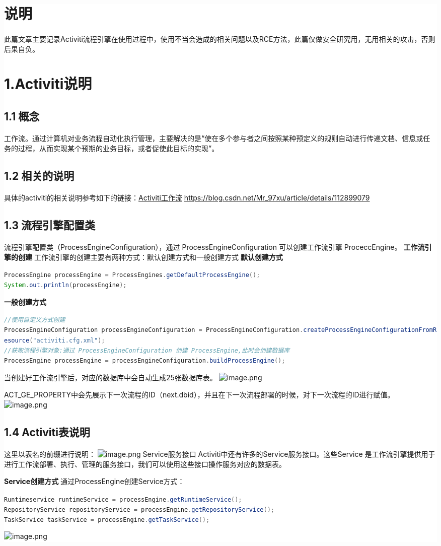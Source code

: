 # 说明
此篇文章主要记录Activiti流程引擎在使用过程中，使用不当会造成的相关问题以及RCE方法，此篇仅做安全研究用，无用相关的攻击，否则后果自负。
# 1.Activiti说明
## 1.1 **概念**
工作流。通过计算机对业务流程自动化执行管理，主要解决的是“使在多个参与者之间按照某种预定义的规则自动进行传递文档、信息或任务的过程，从而实现某个预期的业务目标，或者促使此目标的实现”。
## 1.2 相关的说明
具体的activiti的相关说明参考如下的链接：[Activiti工作流](Activiti工作流)
https://blog.csdn.net/Mr_97xu/article/details/112899079
## 1.3 流程引擎配置类
流程引擎配置类（ProcessEngineConfiguration），通过 ProcessEngineConfiguration 可以创建工作流引擎 ProceccEngine。
**工作流引擎的创建**
工作流引擎的创建主要有两种方式：默认创建方式和一般创建方式
**默认创建方式**
```java
ProcessEngine processEngine = ProcessEngines.getDefaultProcessEngine();
System.out.println(processEngine);
```
**一般创建方式**
```java
//使用自定义方式创建
ProcessEngineConfiguration processEngineConfiguration = ProcessEngineConfiguration.createProcessEngineConfigurationFromResource("activiti.cfg.xml");
//获取流程引擎对象:通过 ProcessEngineConfiguration 创建 ProcessEngine,此时会创建数据库
ProcessEngine processEngine = processEngineConfiguration.buildProcessEngine();
```
当创建好工作流引擎后，对应的数据库中会自动生成25张数据库表。
![image.png](https://gitee.com/shine05/myblog-gallery/raw/master/img/0455fd2703485e01290f007213d421b5.png)

ACT_GE_PROPERTY中会先展示下一次流程的ID（next.dbid），并且在下一次流程部署的时候，对下一次流程的ID进行赋值。
![image.png](http://moonsec.top/articlepic/b9a3d72abf272075f9ddf894fca4abaa.png)
## 1.4 Activiti表说明
这里以表名的前缀进行说明：
![image.png](http://moonsec.top/articlepic/06412ab55b4c07e02ad2b1ec5e054e65.png)
Service服务接口
Activiti中还有许多的Service服务接口。这些Service 是工作流引擎提供用于进行工作流部署、执行、管理的服务接口，我们可以使用这些接口操作服务对应的数据表。

**Service创建方式**
通过ProcessEngine创建Service方式：
```java
Runtimeservice runtimeService = processEngine.getRuntimeService();
RepositoryService repositoryService = processEngine.getRepositoryService();
TaskService taskService = processEngine.getTaskService();
```
![image.png](https://gitee.com/shine05/myblog-gallery/raw/master/img/3c3a7377d2ce02601d30fc5b788765cb.png)
